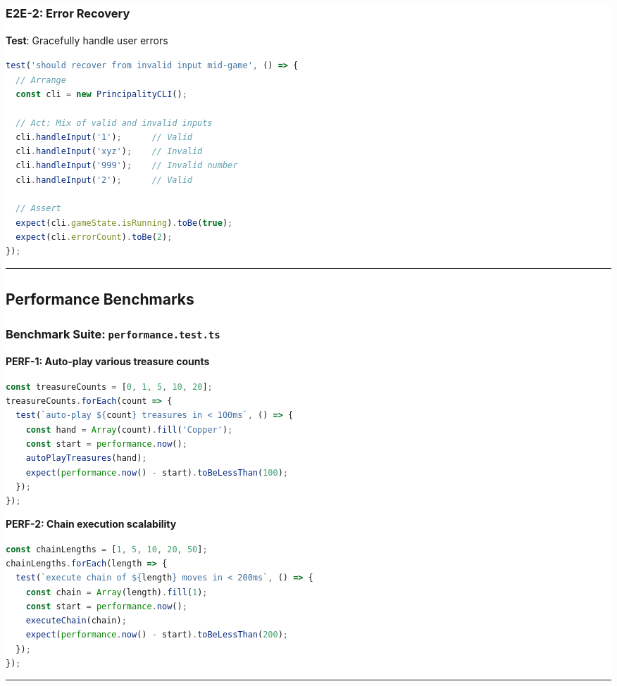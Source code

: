 ### E2E-2: Error Recovery

**Test**: Gracefully handle user errors
```typescript
test('should recover from invalid input mid-game', () => {
  // Arrange
  const cli = new PrincipalityCLI();

  // Act: Mix of valid and invalid inputs
  cli.handleInput('1');      // Valid
  cli.handleInput('xyz');    // Invalid
  cli.handleInput('999');    // Invalid number
  cli.handleInput('2');      // Valid

  // Assert
  expect(cli.gameState.isRunning).toBe(true);
  expect(cli.errorCount).toBe(2);
});
```

---

## Performance Benchmarks

### Benchmark Suite: `performance.test.ts`

**PERF-1: Auto-play various treasure counts**
```typescript
const treasureCounts = [0, 1, 5, 10, 20];
treasureCounts.forEach(count => {
  test(`auto-play ${count} treasures in < 100ms`, () => {
    const hand = Array(count).fill('Copper');
    const start = performance.now();
    autoPlayTreasures(hand);
    expect(performance.now() - start).toBeLessThan(100);
  });
});
```

**PERF-2: Chain execution scalability**
```typescript
const chainLengths = [1, 5, 10, 20, 50];
chainLengths.forEach(length => {
  test(`execute chain of ${length} moves in < 200ms`, () => {
    const chain = Array(length).fill(1);
    const start = performance.now();
    executeChain(chain);
    expect(performance.now() - start).toBeLessThan(200);
  });
});
```

---
